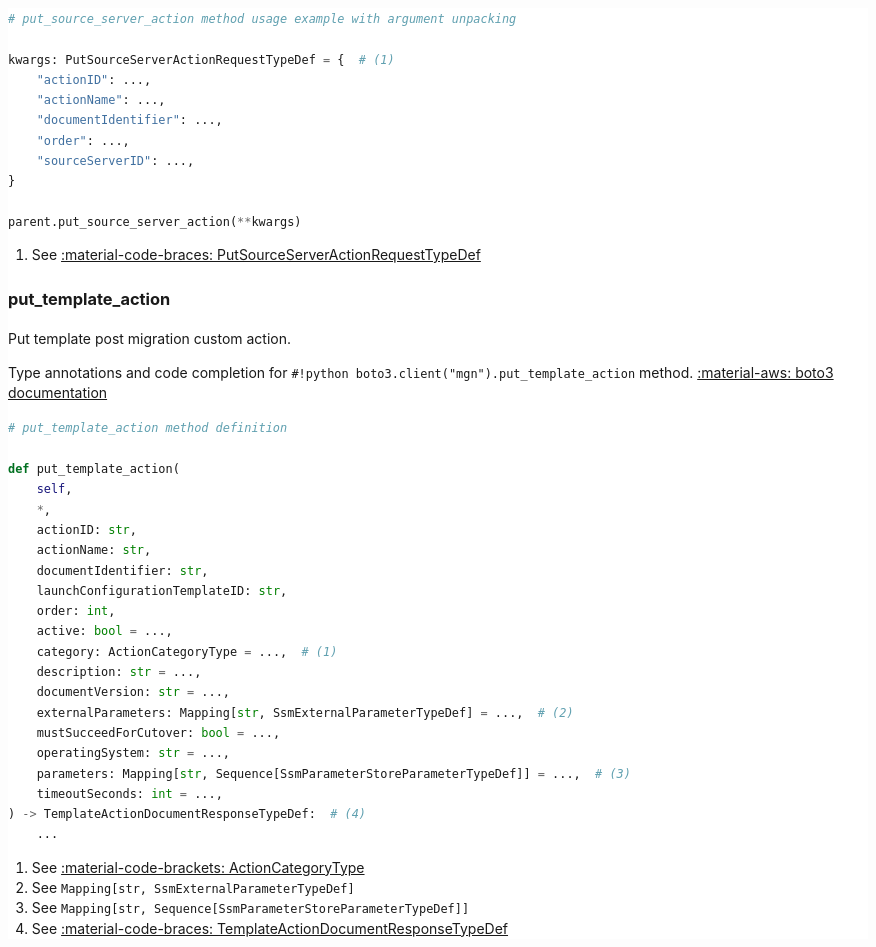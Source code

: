 
```python
# put_source_server_action method usage example with argument unpacking

kwargs: PutSourceServerActionRequestTypeDef = {  # (1)
    "actionID": ...,
    "actionName": ...,
    "documentIdentifier": ...,
    "order": ...,
    "sourceServerID": ...,
}

parent.put_source_server_action(**kwargs)
```

1. See [:material-code-braces: PutSourceServerActionRequestTypeDef](./type_defs.md#putsourceserveractionrequesttypedef)

### put\_template\_action

Put template post migration custom action.

Type annotations and code completion for `#!python boto3.client("mgn").put_template_action` method.
[:material-aws: boto3 documentation](https://boto3.amazonaws.com/v1/documentation/api/latest/reference/services/mgn/client/put_template_action.html)

```python
# put_template_action method definition

def put_template_action(
    self,
    *,
    actionID: str,
    actionName: str,
    documentIdentifier: str,
    launchConfigurationTemplateID: str,
    order: int,
    active: bool = ...,
    category: ActionCategoryType = ...,  # (1)
    description: str = ...,
    documentVersion: str = ...,
    externalParameters: Mapping[str, SsmExternalParameterTypeDef] = ...,  # (2)
    mustSucceedForCutover: bool = ...,
    operatingSystem: str = ...,
    parameters: Mapping[str, Sequence[SsmParameterStoreParameterTypeDef]] = ...,  # (3)
    timeoutSeconds: int = ...,
) -> TemplateActionDocumentResponseTypeDef:  # (4)
    ...
```

1. See [:material-code-brackets: ActionCategoryType](./literals.md#actioncategorytype)
2. See `Mapping[str, SsmExternalParameterTypeDef]`
3. See `Mapping[str, Sequence[SsmParameterStoreParameterTypeDef]]`
4. See [:material-code-braces: TemplateActionDocumentResponseTypeDef](./type_defs.md#templateactiondocumentresponsetypedef)
